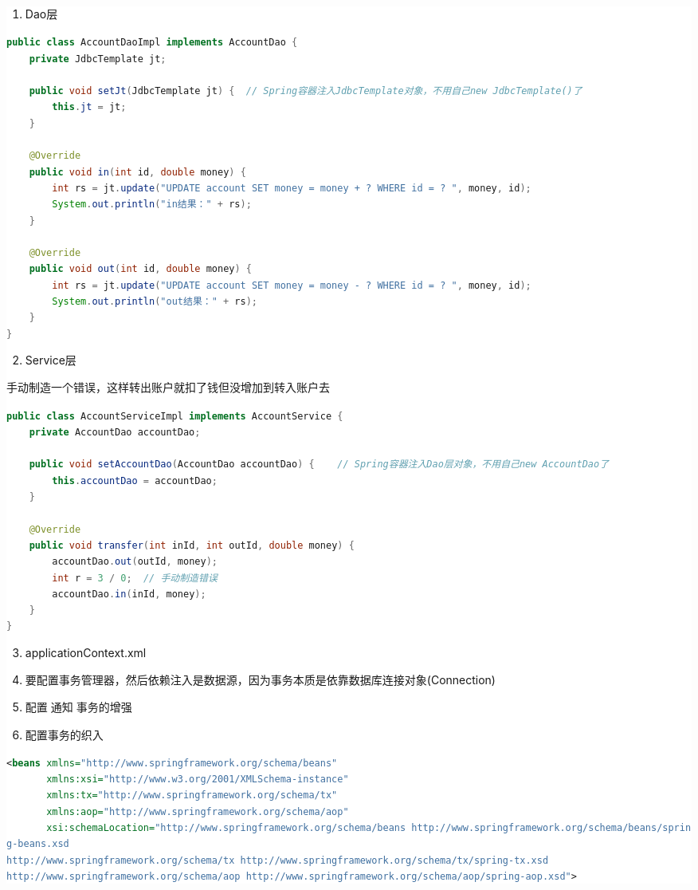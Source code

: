 1. Dao层

```java
public class AccountDaoImpl implements AccountDao {
    private JdbcTemplate jt;

    public void setJt(JdbcTemplate jt) {  // Spring容器注入JdbcTemplate对象，不用自己new JdbcTemplate()了
        this.jt = jt;
    }

    @Override
    public void in(int id, double money) {
        int rs = jt.update("UPDATE account SET money = money + ? WHERE id = ? ", money, id);
        System.out.println("in结果：" + rs);
    }

    @Override
    public void out(int id, double money) {
        int rs = jt.update("UPDATE account SET money = money - ? WHERE id = ? ", money, id);
        System.out.println("out结果：" + rs);
    }
}
```

2. Service层

手动制造一个错误，这样转出账户就扣了钱但没增加到转入账户去

```java
public class AccountServiceImpl implements AccountService {
    private AccountDao accountDao;

    public void setAccountDao(AccountDao accountDao) {    // Spring容器注入Dao层对象，不用自己new AccountDao了
        this.accountDao = accountDao;
    }

    @Override
    public void transfer(int inId, int outId, double money) {
        accountDao.out(outId, money);
        int r = 3 / 0;  // 手动制造错误
        accountDao.in(inId, money);
    }
}
```

3. applicationContext.xml

1. 要配置事务管理器，然后依赖注入是数据源，因为事务本质是依靠数据库连接对象(Connection)
2. 配置 通知 事务的增强
3. 配置事务的织入

```xml
<beans xmlns="http://www.springframework.org/schema/beans"
       xmlns:xsi="http://www.w3.org/2001/XMLSchema-instance"
       xmlns:tx="http://www.springframework.org/schema/tx"
       xmlns:aop="http://www.springframework.org/schema/aop"
       xsi:schemaLocation="http://www.springframework.org/schema/beans http://www.springframework.org/schema/beans/spring-beans.xsd
http://www.springframework.org/schema/tx http://www.springframework.org/schema/tx/spring-tx.xsd
http://www.springframework.org/schema/aop http://www.springframework.org/schema/aop/spring-aop.xsd">
```
